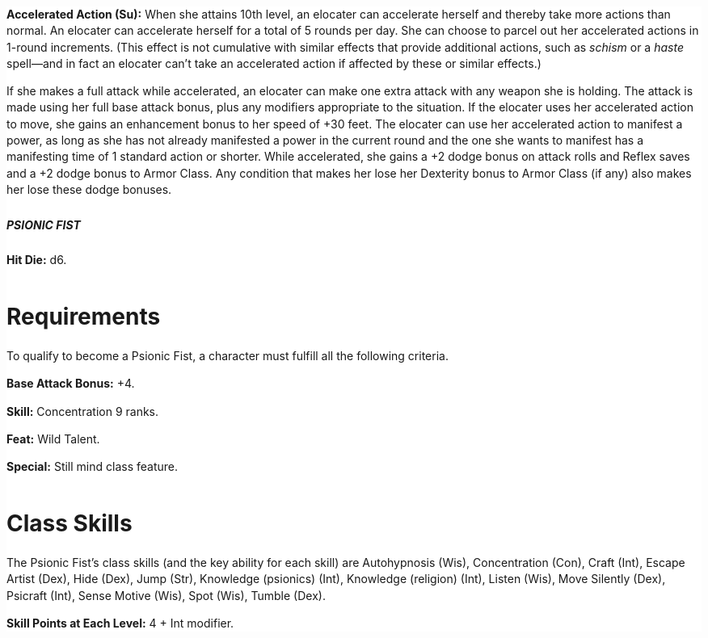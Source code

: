 **Accelerated Action (Su):** When she attains 10th level, an elocater
can accelerate herself and thereby take more actions than normal. An
elocater can accelerate herself for a total of 5 rounds per day. She can
choose to parcel out her accelerated actions in 1-round increments.
(This effect is not cumulative with similar effects that provide
additional actions, such as *schism* or a *haste* spell—and in fact an
elocater can’t take an accelerated action if affected by these or
similar effects.)

If she makes a full attack while accelerated, an elocater can make one
extra attack with any weapon she is holding. The attack is made using
her full base attack bonus, plus any modifiers appropriate to the
situation. If the elocater uses her accelerated action to move, she
gains an enhancement bonus to her speed of +30 feet. The elocater can
use her accelerated action to manifest a power, as long as she has not
already manifested a power in the current round and the one she wants to
manifest has a manifesting time of 1 standard action or shorter. While
accelerated, she gains a +2 dodge bonus on attack rolls and Reflex saves
and a +2 dodge bonus to Armor Class. Any condition that makes her lose
her Dexterity bonus to Armor Class (if any) also makes her lose these
dodge bonuses.

##### 

##### PSIONIC FIST

**Hit Die:** d6.

# 

# Requirements

To qualify to become a Psionic Fist, a character must fulfill all the
following criteria.

**Base Attack Bonus:** +4.

**Skill:** Concentration 9 ranks.

**Feat:** Wild Talent.

**Special:** Still mind class feature.

# 

# Class Skills

The Psionic Fist’s class skills (and the key ability for each skill) are
Autohypnosis (Wis), Concentration (Con), Craft (Int), Escape Artist
(Dex), Hide (Dex), Jump (Str), Knowledge (psionics) (Int), Knowledge
(religion) (Int), Listen (Wis), Move Silently (Dex), Psicraft (Int),
Sense Motive (Wis), Spot (Wis), Tumble (Dex).

**Skill Points at Each Level:** 4 + Int modifier.
